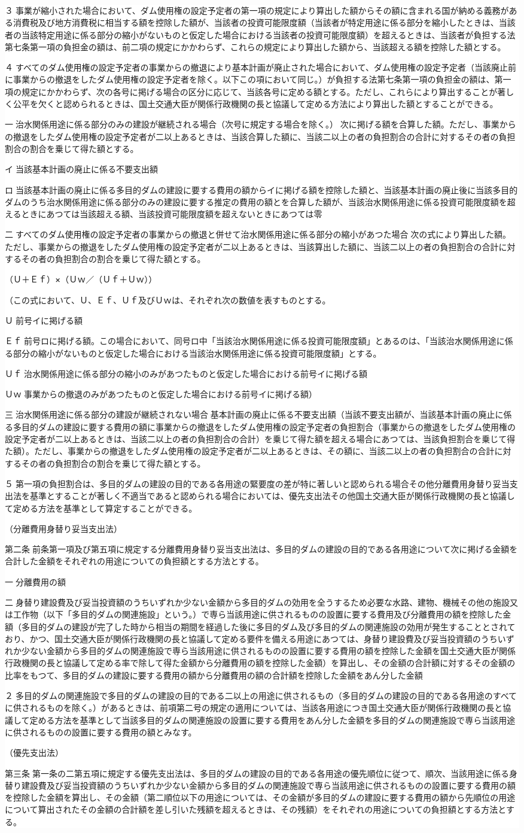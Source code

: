 ３ 事業が縮小された場合において、ダム使用権の設定予定者の第一項の規定により算出した額からその額に含まれる国が納める義務がある消費税及び地方消費税に相当する額を控除した額が、当該者の投資可能限度額（当該者が特定用途に係る部分を縮小したときは、当該者の当該特定用途に係る部分の縮小がないものと仮定した場合における当該者の投資可能限度額）を超えるときは、当該者が負担する法第七条第一項の負担金の額は、前二項の規定にかかわらず、これらの規定により算出した額から、当該超える額を控除した額とする。

４ すべてのダム使用権の設定予定者の事業からの撤退により基本計画が廃止された場合において、ダム使用権の設定予定者（当該廃止前に事業からの撤退をしたダム使用権の設定予定者を除く。以下この項において同じ。）が負担する法第七条第一項の負担金の額は、第一項の規定にかかわらず、次の各号に掲げる場合の区分に応じて、当該各号に定める額とする。ただし、これらにより算出することが著しく公平を欠くと認められるときは、国土交通大臣が関係行政機関の長と協議して定める方法により算出した額とすることができる。

一 治水関係用途に係る部分のみの建設が継続される場合（次号に規定する場合を除く。） 次に掲げる額を合算した額。ただし、事業からの撤退をしたダム使用権の設定予定者が二以上あるときは、当該合算した額に、当該二以上の者の負担割合の合計に対するその者の負担割合の割合を乗じて得た額とする。

イ 当該基本計画の廃止に係る不要支出額

ロ 当該基本計画の廃止に係る多目的ダムの建設に要する費用の額からイに掲げる額を控除した額と、当該基本計画の廃止後に当該多目的ダムのうち治水関係用途に係る部分のみの建設に要する推定の費用の額とを合算した額が、当該治水関係用途に係る投資可能限度額を超えるときにあつては当該超える額、当該投資可能限度額を超えないときにあつては零

二 すべてのダム使用権の設定予定者の事業からの撤退と併せて治水関係用途に係る部分の縮小があつた場合 次の式により算出した額。ただし、事業からの撤退をしたダム使用権の設定予定者が二以上あるときは、当該算出した額に、当該二以上の者の負担割合の合計に対するその者の負担割合の割合を乗じて得た額とする。

（Ｕ＋Ｅｆ）×（Ｕｗ／（Ｕｆ＋Ｕｗ））

（この式において、Ｕ、Ｅｆ、Ｕｆ及びＵｗは、それぞれ次の数値を表すものとする。

Ｕ 前号イに掲げる額

Ｅｆ 前号ロに掲げる額。この場合において、同号ロ中「当該治水関係用途に係る投資可能限度額」とあるのは、「当該治水関係用途に係る部分の縮小がないものと仮定した場合における当該治水関係用途に係る投資可能限度額」とする。

Ｕｆ 治水関係用途に係る部分の縮小のみがあつたものと仮定した場合における前号イに掲げる額

Ｕｗ 事業からの撤退のみがあつたものと仮定した場合における前号イに掲げる額）

三 治水関係用途に係る部分の建設が継続されない場合 基本計画の廃止に係る不要支出額（当該不要支出額が、当該基本計画の廃止に係る多目的ダムの建設に要する費用の額に事業からの撤退をしたダム使用権の設定予定者の負担割合（事業からの撤退をしたダム使用権の設定予定者が二以上あるときは、当該二以上の者の負担割合の合計）を乗じて得た額を超える場合にあつては、当該負担割合を乗じて得た額）。ただし、事業からの撤退をしたダム使用権の設定予定者が二以上あるときは、その額に、当該二以上の者の負担割合の合計に対するその者の負担割合の割合を乗じて得た額とする。

５ 第一項の負担割合は、多目的ダムの建設の目的である各用途の緊要度の差が特に著しいと認められる場合その他分離費用身替り妥当支出法を基準とすることが著しく不適当であると認められる場合においては、優先支出法その他国土交通大臣が関係行政機関の長と協議して定める方法を基準として算定することができる。

（分離費用身替り妥当支出法）

第二条 前条第一項及び第五項に規定する分離費用身替り妥当支出法は、多目的ダムの建設の目的である各用途について次に掲げる金額を合計した金額をそれぞれの用途についての負担額とする方法とする。

一 分離費用の額

二 身替り建設費及び妥当投資額のうちいずれか少ない金額から多目的ダムの効用を全うするため必要な水路、建物、機械その他の施設又は工作物（以下「多目的ダムの関連施設」という。）で専ら当該用途に供されるものの設置に要する費用及び分離費用の額を控除した金額（多目的ダムの建設が完了した時から相当の期間を経過した後に多目的ダム及び多目的ダムの関連施設の効用が発生することとされており、かつ、国土交通大臣が関係行政機関の長と協議して定める要件を備える用途にあつては、身替り建設費及び妥当投資額のうちいずれか少ない金額から多目的ダムの関連施設で専ら当該用途に供されるものの設置に要する費用の額を控除した金額を国土交通大臣が関係行政機関の長と協議して定める率で除して得た金額から分離費用の額を控除した金額）を算出し、その金額の合計額に対するその金額の比率をもつて、多目的ダムの建設に要する費用の額から分離費用の額の合計額を控除した金額をあん分した金額

２ 多目的ダムの関連施設で多目的ダムの建設の目的である二以上の用途に供されるもの（多目的ダムの建設の目的である各用途のすべてに供されるものを除く。）があるときは、前項第二号の規定の適用については、当該各用途につき国土交通大臣が関係行政機関の長と協議して定める方法を基準として当該多目的ダムの関連施設の設置に要する費用をあん分した金額を多目的ダムの関連施設で専ら当該用途に供されるものの設置に要する費用の額とみなす。

（優先支出法）

第三条 第一条の二第五項に規定する優先支出法は、多目的ダムの建設の目的である各用途の優先順位に従つて、順次、当該用途に係る身替り建設費及び妥当投資額のうちいずれか少ない金額から多目的ダムの関連施設で専ら当該用途に供されるものの設置に要する費用の額を控除した金額を算出し、その金額（第二順位以下の用途については、その金額が多目的ダムの建設に要する費用の額から先順位の用途について算出されたその金額の合計額を差し引いた残額を超えるときは、その残額）をそれぞれの用途についての負担額とする方法とする。
